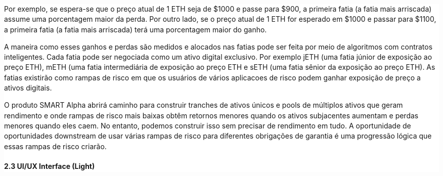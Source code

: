 Por exemplo, se espera-se que o preço atual de 1 ETH seja de $1000 e passe para $900, a primeira fatia (a fatia mais arriscada) assume uma porcentagem maior da perda. Por outro lado, se o preço atual de 1 ETH for esperado em $1000 e passar para $1100, a primeira fatia (a fatia mais arriscada) terá uma porcentagem maior do ganho.

A maneira como esses ganhos e perdas são medidos e alocados nas fatias pode ser feita por meio de algoritmos com contratos inteligentes. Cada fatia pode ser negociada como um ativo digital exclusivo. Por exemplo jETH (uma fatia júnior de exposição ao preço ETH), mETH (uma fatia intermediária de exposição ao preço ETH e sETH (uma fatia sênior da exposição ao preço ETH). As fatias existirão como rampas de risco em que os usuários de vários aplicacoes de risco podem ganhar exposição de preço a ativos digitais.

O produto SMART Alpha abrirá caminho para construir tranches de ativos únicos e pools de múltiplos ativos que geram rendimento e onde rampas de risco mais baixas obtêm retornos menores quando os ativos subjacentes aumentam e perdas menores quando eles caem. No entanto, podemos construir isso sem precisar de rendimento em tudo. A oportunidade de oportunidades downstream de usar várias rampas de risco para diferentes obrigações de garantia é uma progressão lógica que essas rampas de risco criarão.

#### 2.3 UI/UX Interface (Light) 
